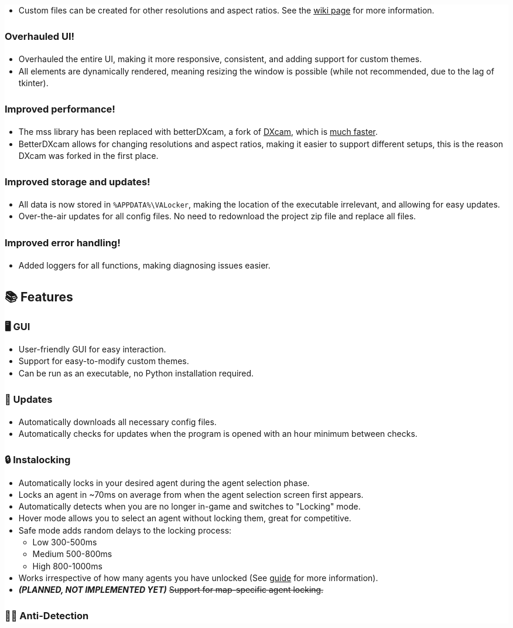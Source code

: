 - Custom files can be created for other resolutions and aspect ratios. See the [wiki page](https://github.com/E1Bos/VALocker/wiki/Custom-Configs) for more information.
### Overhauled UI!
- Overhauled the entire UI, making it more responsive, consistent, and adding support for custom themes.
- All elements are dynamically rendered, meaning resizing the window is possible (while not recommended, due to the lag of tkinter).
### Improved performance!
- The mss library has been replaced with betterDXcam, a fork of [DXcam](https://github.com/ra1nty/DXcam), which is [much faster](https://github.com/E1Bos/betterDXcam#benchmarks).
- BetterDXcam allows for changing resolutions and aspect ratios, making it easier to support different setups, this is the reason DXcam was forked in the first place.
### Improved storage and updates!
- All data is now stored in `%APPDATA%\VALocker`, making the location of the executable irrelevant, and allowing for easy updates.
- Over-the-air updates for all config files. No need to redownload the project zip file and replace all files.
### Improved error handling!
- Added loggers for all functions, making diagnosing issues easier.

## 📚 Features

### 🖥️ GUI

- User-friendly GUI for easy interaction.
- Support for easy-to-modify custom themes.
- Can be run as an executable, no Python installation required.

### 🔄 Updates

- Automatically downloads all necessary config files.
- Automatically checks for updates when the program is opened with an hour minimum between checks.

### 🔒 Instalocking

- Automatically locks in your desired agent during the agent selection phase.
- Locks an agent in ~70ms on average from when the agent selection screen first appears.
- Automatically detects when you are no longer in-game and switches to "Locking" mode.
- Hover mode allows you to select an agent without locking them, great for competitive.
- Safe mode adds random delays to the locking process:
  - Low 300-500ms
  - Medium 500-800ms
  - High 800-1000ms
- Works irrespective of how many agents you have unlocked (See [guide](#-guide---getting-started) for more information).
- **_(PLANNED, NOT IMPLEMENTED YET)_** ~~Support for map-specific agent locking.~~

### 🕵️‍♂️ Anti-Detection
